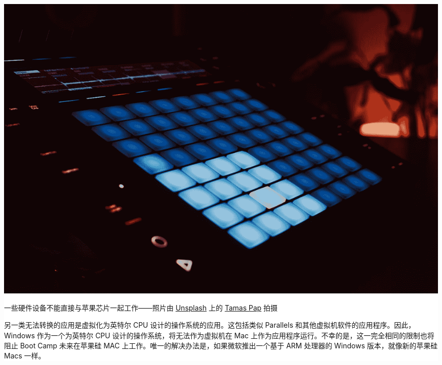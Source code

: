 ![](img/bde0b5935959ed9bf48a841874a48782.png)

一些硬件设备不能直接与苹果芯片一起工作——照片由 [Unsplash](https://unsplash.com?utm_source=medium&utm_medium=referral) 上的 [Tamas Pap](https://unsplash.com/@tamasp?utm_source=medium&utm_medium=referral) 拍摄

另一类无法转换的应用是虚拟化为英特尔 CPU 设计的操作系统的应用。这包括类似 Parallels 和其他虚拟机软件的应用程序。因此，Windows 作为一个为英特尔 CPU 设计的操作系统，将无法作为虚拟机在 Mac 上作为应用程序运行。不幸的是，这一完全相同的限制也将阻止 Boot Camp 未来在苹果硅 MAC 上工作。唯一的解决办法是，如果微软推出一个基于 ARM 处理器的 Windows 版本，就像新的苹果硅 Macs 一样。
